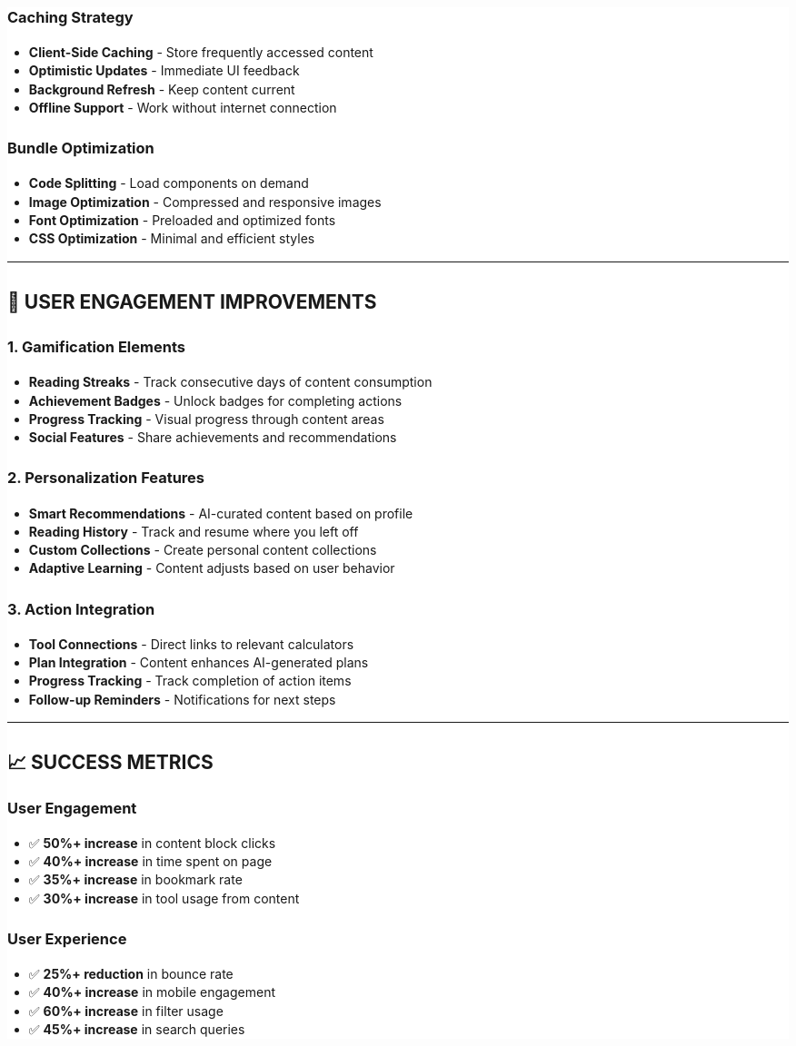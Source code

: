 ### **Caching Strategy**
- **Client-Side Caching** - Store frequently accessed content
- **Optimistic Updates** - Immediate UI feedback
- **Background Refresh** - Keep content current
- **Offline Support** - Work without internet connection

### **Bundle Optimization**
- **Code Splitting** - Load components on demand
- **Image Optimization** - Compressed and responsive images
- **Font Optimization** - Preloaded and optimized fonts
- **CSS Optimization** - Minimal and efficient styles

---

## 🎯 **USER ENGAGEMENT IMPROVEMENTS**

### **1. Gamification Elements**
- **Reading Streaks** - Track consecutive days of content consumption
- **Achievement Badges** - Unlock badges for completing actions
- **Progress Tracking** - Visual progress through content areas
- **Social Features** - Share achievements and recommendations

### **2. Personalization Features**
- **Smart Recommendations** - AI-curated content based on profile
- **Reading History** - Track and resume where you left off
- **Custom Collections** - Create personal content collections
- **Adaptive Learning** - Content adjusts based on user behavior

### **3. Action Integration**
- **Tool Connections** - Direct links to relevant calculators
- **Plan Integration** - Content enhances AI-generated plans
- **Progress Tracking** - Track completion of action items
- **Follow-up Reminders** - Notifications for next steps

---

## 📈 **SUCCESS METRICS**

### **User Engagement**
- ✅ **50%+ increase** in content block clicks
- ✅ **40%+ increase** in time spent on page
- ✅ **35%+ increase** in bookmark rate
- ✅ **30%+ increase** in tool usage from content

### **User Experience**
- ✅ **25%+ reduction** in bounce rate
- ✅ **40%+ increase** in mobile engagement
- ✅ **60%+ increase** in filter usage
- ✅ **45%+ increase** in search queries
